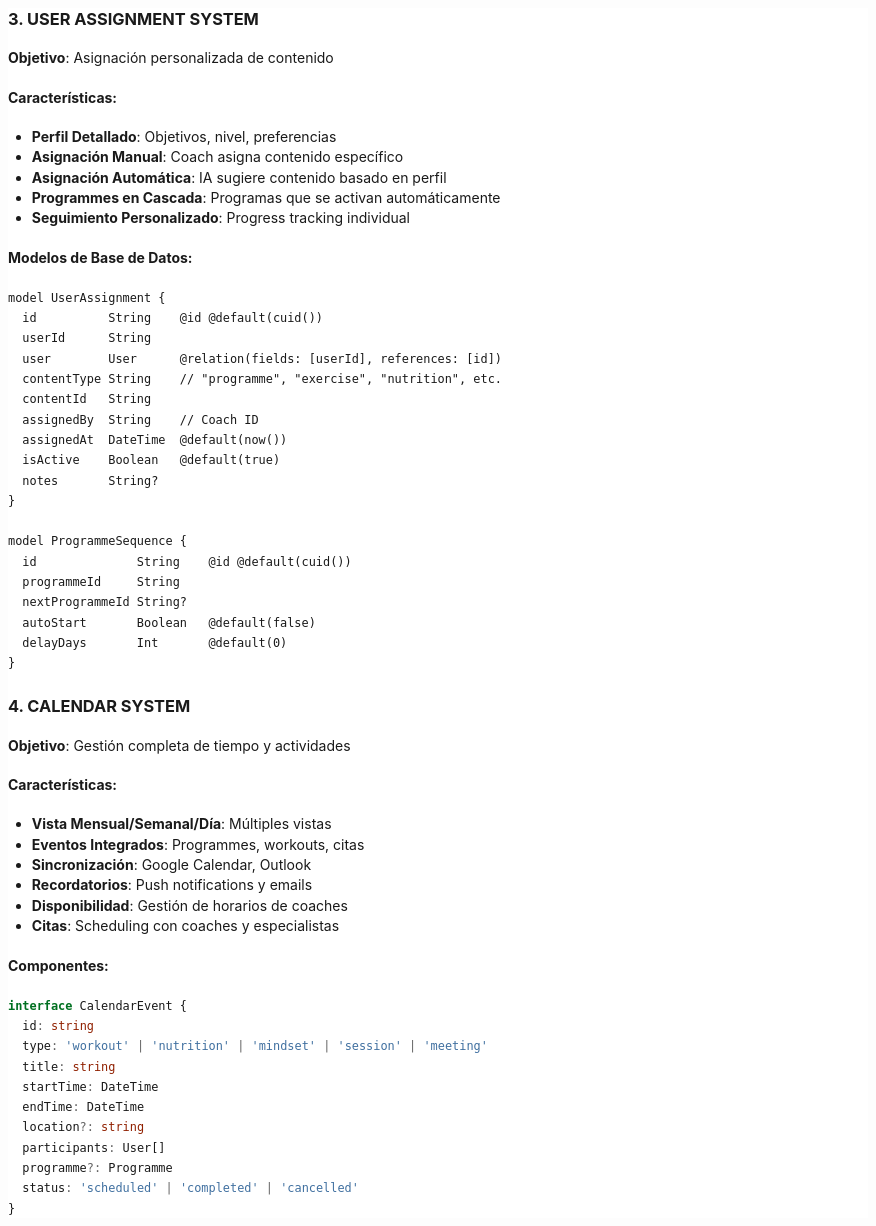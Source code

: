### 3. USER ASSIGNMENT SYSTEM
**Objetivo**: Asignación personalizada de contenido

#### Características:
- **Perfil Detallado**: Objetivos, nivel, preferencias
- **Asignación Manual**: Coach asigna contenido específico
- **Asignación Automática**: IA sugiere contenido basado en perfil
- **Programmes en Cascada**: Programas que se activan automáticamente
- **Seguimiento Personalizado**: Progress tracking individual

#### Modelos de Base de Datos:
```prisma
model UserAssignment {
  id          String    @id @default(cuid())
  userId      String
  user        User      @relation(fields: [userId], references: [id])
  contentType String    // "programme", "exercise", "nutrition", etc.
  contentId   String
  assignedBy  String    // Coach ID
  assignedAt  DateTime  @default(now())
  isActive    Boolean   @default(true)
  notes       String?
}

model ProgrammeSequence {
  id              String    @id @default(cuid())
  programmeId     String
  nextProgrammeId String?
  autoStart       Boolean   @default(false)
  delayDays       Int       @default(0)
}
```

### 4. CALENDAR SYSTEM
**Objetivo**: Gestión completa de tiempo y actividades

#### Características:
- **Vista Mensual/Semanal/Día**: Múltiples vistas
- **Eventos Integrados**: Programmes, workouts, citas
- **Sincronización**: Google Calendar, Outlook
- **Recordatorios**: Push notifications y emails
- **Disponibilidad**: Gestión de horarios de coaches
- **Citas**: Scheduling con coaches y especialistas

#### Componentes:
```typescript
interface CalendarEvent {
  id: string
  type: 'workout' | 'nutrition' | 'mindset' | 'session' | 'meeting'
  title: string
  startTime: DateTime
  endTime: DateTime
  location?: string
  participants: User[]
  programme?: Programme
  status: 'scheduled' | 'completed' | 'cancelled'
}
```
